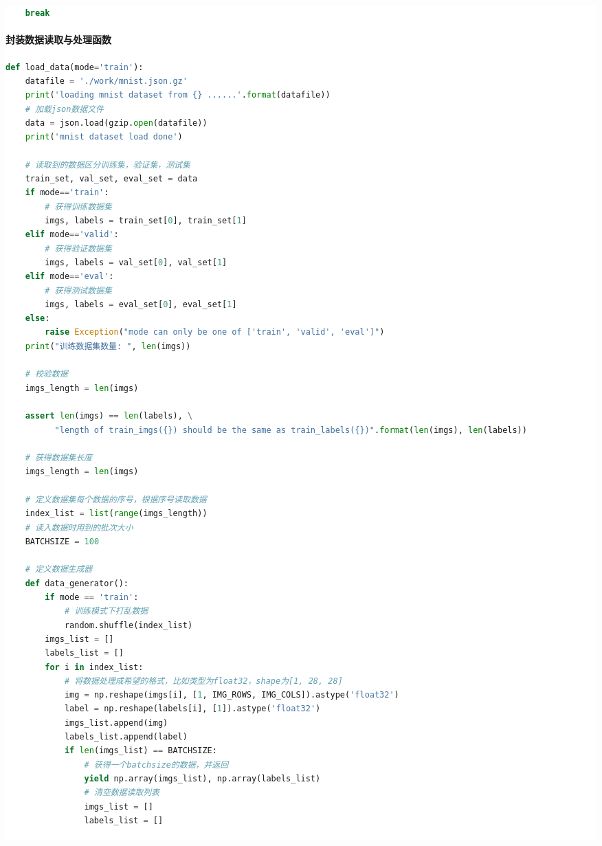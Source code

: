 ```python
    break
```



#### 封装数据读取与处理函数

```python
def load_data(mode='train'):
    datafile = './work/mnist.json.gz'
    print('loading mnist dataset from {} ......'.format(datafile))
    # 加载json数据文件
    data = json.load(gzip.open(datafile))
    print('mnist dataset load done')
   
    # 读取到的数据区分训练集，验证集，测试集
    train_set, val_set, eval_set = data
    if mode=='train':
        # 获得训练数据集
        imgs, labels = train_set[0], train_set[1]
    elif mode=='valid':
        # 获得验证数据集
        imgs, labels = val_set[0], val_set[1]
    elif mode=='eval':
        # 获得测试数据集
        imgs, labels = eval_set[0], eval_set[1]
    else:
        raise Exception("mode can only be one of ['train', 'valid', 'eval']")
    print("训练数据集数量: ", len(imgs))
    
    # 校验数据
    imgs_length = len(imgs)

    assert len(imgs) == len(labels), \
          "length of train_imgs({}) should be the same as train_labels({})".format(len(imgs), len(labels))
    
    # 获得数据集长度
    imgs_length = len(imgs)
    
    # 定义数据集每个数据的序号，根据序号读取数据
    index_list = list(range(imgs_length))
    # 读入数据时用到的批次大小
    BATCHSIZE = 100
    
    # 定义数据生成器
    def data_generator():
        if mode == 'train':
            # 训练模式下打乱数据
            random.shuffle(index_list)
        imgs_list = []
        labels_list = []
        for i in index_list:
            # 将数据处理成希望的格式，比如类型为float32，shape为[1, 28, 28]
            img = np.reshape(imgs[i], [1, IMG_ROWS, IMG_COLS]).astype('float32')
            label = np.reshape(labels[i], [1]).astype('float32')
            imgs_list.append(img) 
            labels_list.append(label)
            if len(imgs_list) == BATCHSIZE:
                # 获得一个batchsize的数据，并返回
                yield np.array(imgs_list), np.array(labels_list)
                # 清空数据读取列表
                imgs_list = []
                labels_list = []
    
```